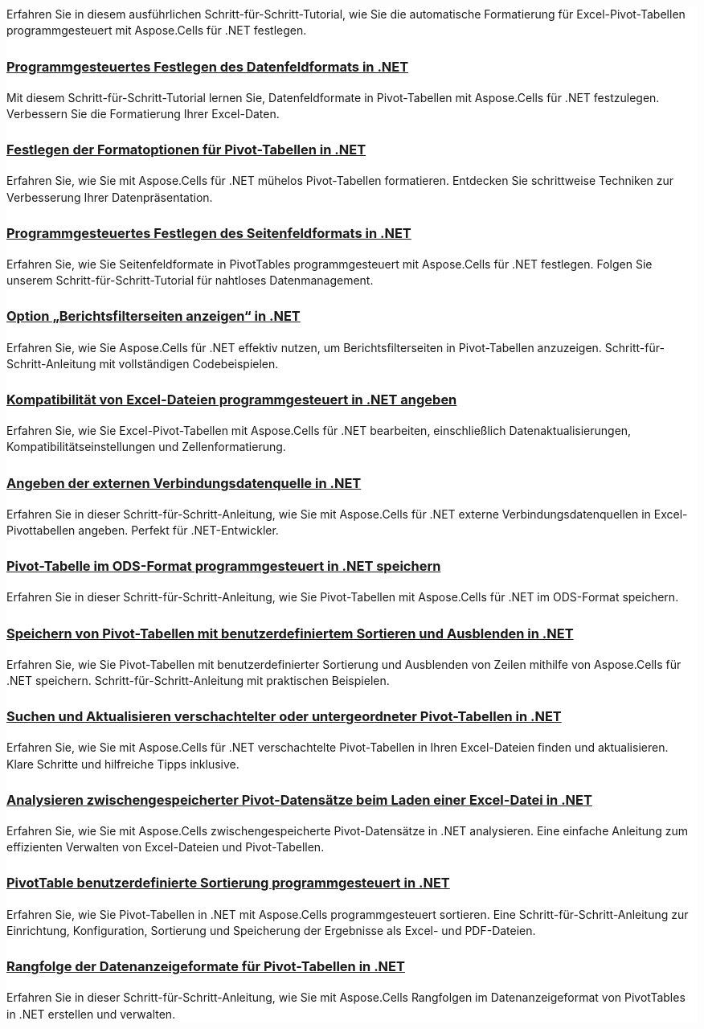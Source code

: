 Erfahren Sie in diesem ausführlichen Schritt-für-Schritt-Tutorial, wie Sie die automatische Formatierung für Excel-Pivot-Tabellen programmgesteuert mit Aspose.Cells für .NET festlegen.
### [Programmgesteuertes Festlegen des Datenfeldformats in .NET](./setting-data-field-format/)
Mit diesem Schritt-für-Schritt-Tutorial lernen Sie, Datenfeldformate in Pivot-Tabellen mit Aspose.Cells für .NET festzulegen. Verbessern Sie die Formatierung Ihrer Excel-Daten.
### [Festlegen der Formatoptionen für Pivot-Tabellen in .NET](./setting-format-options/)
Erfahren Sie, wie Sie mit Aspose.Cells für .NET mühelos Pivot-Tabellen formatieren. Entdecken Sie schrittweise Techniken zur Verbesserung Ihrer Datenpräsentation.
### [Programmgesteuertes Festlegen des Seitenfeldformats in .NET](./setting-page-field-format/)
Erfahren Sie, wie Sie Seitenfeldformate in PivotTables programmgesteuert mit Aspose.Cells für .NET festlegen. Folgen Sie unserem Schritt-für-Schritt-Tutorial für nahtloses Datenmanagement.
### [Option „Berichtsfilterseiten anzeigen“ in .NET](./show-report-filter-pages-option/)
Erfahren Sie, wie Sie Aspose.Cells für .NET effektiv nutzen, um Berichtsfilterseiten in Pivot-Tabellen anzuzeigen. Schritt-für-Schritt-Anleitung mit vollständigen Codebeispielen.
### [Kompatibilität von Excel-Dateien programmgesteuert in .NET angeben](./specifying-compatibility/)
Erfahren Sie, wie Sie Excel-Pivot-Tabellen mit Aspose.Cells für .NET bearbeiten, einschließlich Datenaktualisierungen, Kompatibilitätseinstellungen und Zellenformatierung.
### [Angeben der externen Verbindungsdatenquelle in .NET](./specifying-external-connection-data-source/)
Erfahren Sie in dieser Schritt-für-Schritt-Anleitung, wie Sie mit Aspose.Cells für .NET externe Verbindungsdatenquellen in Excel-Pivottabellen angeben. Perfekt für .NET-Entwickler.
### [Pivot-Tabelle im ODS-Format programmgesteuert in .NET speichern](./saving-in-ods-format/)
Erfahren Sie in dieser Schritt-für-Schritt-Anleitung, wie Sie Pivot-Tabellen mit Aspose.Cells für .NET im ODS-Format speichern.
### [Speichern von Pivot-Tabellen mit benutzerdefiniertem Sortieren und Ausblenden in .NET](./saving-with-custom-sort-and-hide/)
Erfahren Sie, wie Sie Pivot-Tabellen mit benutzerdefinierter Sortierung und Ausblenden von Zeilen mithilfe von Aspose.Cells für .NET speichern. Schritt-für-Schritt-Anleitung mit praktischen Beispielen.
### [Suchen und Aktualisieren verschachtelter oder untergeordneter Pivot-Tabellen in .NET](./finding-and-refreshing-nested-or-children-pivot-tables/)
Erfahren Sie, wie Sie mit Aspose.Cells für .NET verschachtelte Pivot-Tabellen in Ihren Excel-Dateien finden und aktualisieren. Klare Schritte und hilfreiche Tipps inklusive.
### [Analysieren zwischengespeicherter Pivot-Datensätze beim Laden einer Excel-Datei in .NET](./parsing-pivot-cached-records/)
Erfahren Sie, wie Sie mit Aspose.Cells zwischengespeicherte Pivot-Datensätze in .NET analysieren. Eine einfache Anleitung zum effizienten Verwalten von Excel-Dateien und Pivot-Tabellen.
### [PivotTable benutzerdefinierte Sortierung programmgesteuert in .NET](./pivot-table-custom-sort/)
Erfahren Sie, wie Sie Pivot-Tabellen in .NET mit Aspose.Cells programmgesteuert sortieren. Eine Schritt-für-Schritt-Anleitung zur Einrichtung, Konfiguration, Sortierung und Speicherung der Ergebnisse als Excel- und PDF-Dateien.
### [Rangfolge der Datenanzeigeformate für Pivot-Tabellen in .NET](./pivot-table-data-display-format-ranking/)
Erfahren Sie in dieser Schritt-für-Schritt-Anleitung, wie Sie mit Aspose.Cells Rangfolgen im Datenanzeigeformat von PivotTables in .NET erstellen und verwalten.